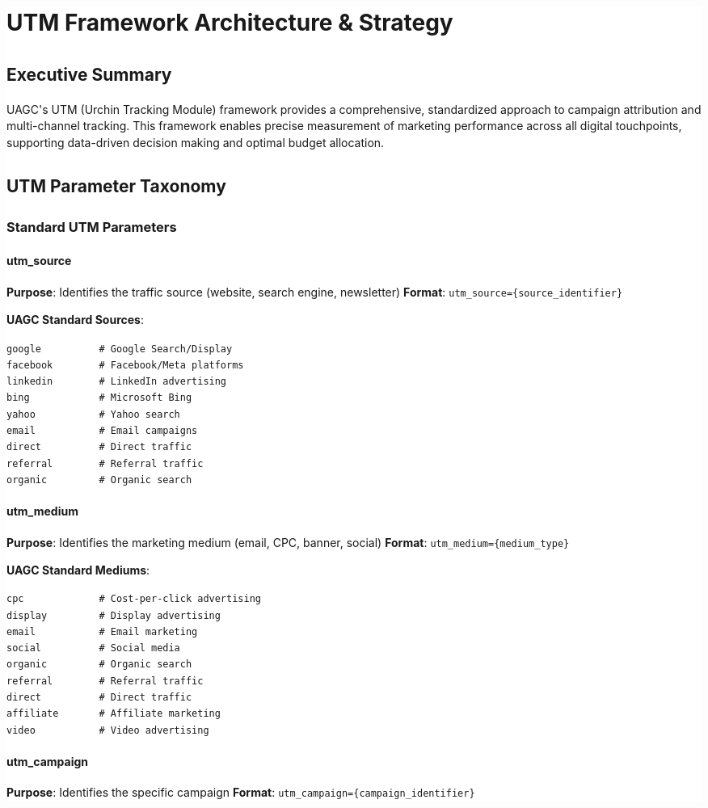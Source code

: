 # UTM Framework Architecture & Strategy

## Executive Summary

UAGC's UTM (Urchin Tracking Module) framework provides a comprehensive, standardized approach to campaign attribution and multi-channel tracking. This framework enables precise measurement of marketing performance across all digital touchpoints, supporting data-driven decision making and optimal budget allocation.

## UTM Parameter Taxonomy

### Standard UTM Parameters

#### utm_source
**Purpose**: Identifies the traffic source (website, search engine, newsletter)
**Format**: `utm_source={source_identifier}`

**UAGC Standard Sources**:
```
google          # Google Search/Display
facebook        # Facebook/Meta platforms
linkedin        # LinkedIn advertising
bing            # Microsoft Bing
yahoo           # Yahoo search
email           # Email campaigns
direct          # Direct traffic
referral        # Referral traffic
organic         # Organic search
```

#### utm_medium
**Purpose**: Identifies the marketing medium (email, CPC, banner, social)
**Format**: `utm_medium={medium_type}`

**UAGC Standard Mediums**:
```
cpc             # Cost-per-click advertising
display         # Display advertising
email           # Email marketing
social          # Social media
organic         # Organic search
referral        # Referral traffic
direct          # Direct traffic
affiliate       # Affiliate marketing
video           # Video advertising
```

#### utm_campaign
**Purpose**: Identifies the specific campaign
**Format**: `utm_campaign={campaign_identifier}`
